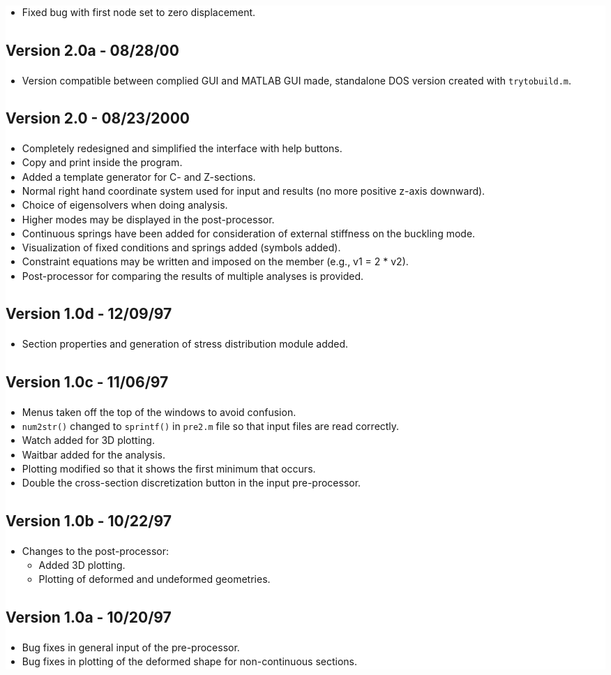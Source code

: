 - Fixed bug with first node set to zero displacement.

## Version 2.0a - 08/28/00

- Version compatible between complied GUI and MATLAB GUI made, standalone DOS version created with `trytobuild.m`.

## Version 2.0 - 08/23/2000

- Completely redesigned and simplified the interface with help buttons.
- Copy and print inside the program.
- Added a template generator for C- and Z-sections.
- Normal right hand coordinate system used for input and results (no more positive z-axis downward).
- Choice of eigensolvers when doing analysis.
- Higher modes may be displayed in the post-processor.
- Continuous springs have been added for consideration of external stiffness on the buckling mode.
- Visualization of fixed conditions and springs added (symbols added).
- Constraint equations may be written and imposed on the member (e.g., v1 = 2 * v2).
- Post-processor for comparing the results of multiple analyses is provided.

## Version 1.0d - 12/09/97

- Section properties and generation of stress distribution module added.

## Version 1.0c - 11/06/97

- Menus taken off the top of the windows to avoid confusion.
- `num2str()` changed to `sprintf()` in `pre2.m` file so that input files are read correctly.
- Watch added for 3D plotting.
- Waitbar added for the analysis.
- Plotting modified so that it shows the first minimum that occurs.
- Double the cross-section discretization button in the input pre-processor.

## Version 1.0b - 10/22/97

- Changes to the post-processor: 
  - Added 3D plotting.
  - Plotting of deformed and undeformed geometries.

## Version 1.0a - 10/20/97

- Bug fixes in general input of the pre-processor.
- Bug fixes in plotting of the deformed shape for non-continuous sections.
